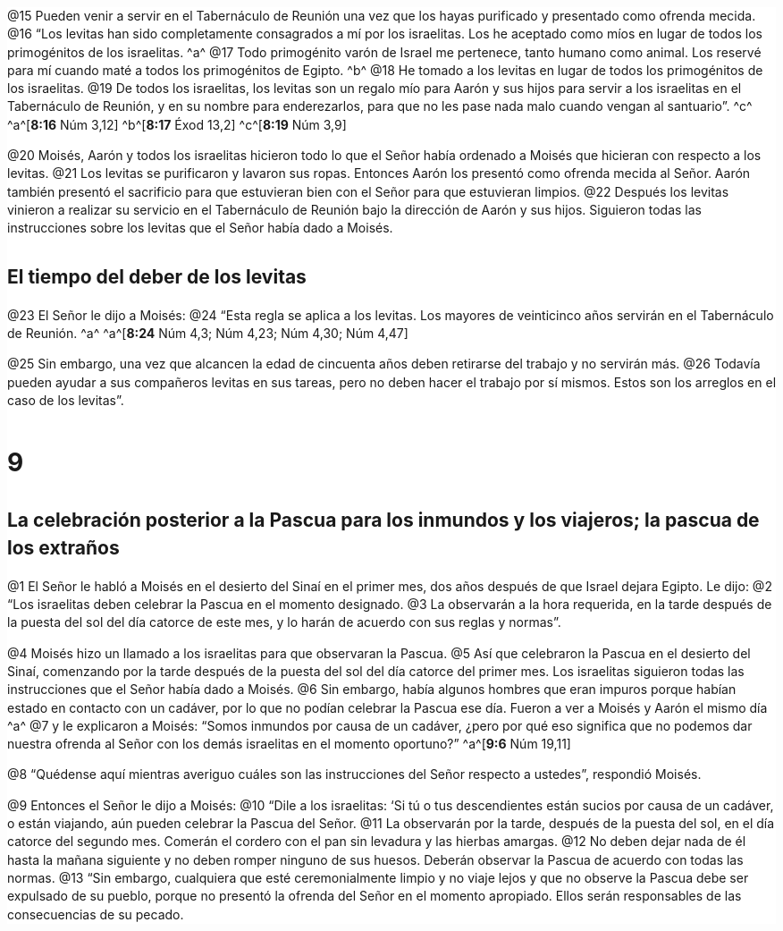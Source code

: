 @15 Pueden venir a servir en el Tabernáculo de Reunión una vez que los hayas purificado y presentado como ofrenda mecida. @16 “Los levitas han sido completamente consagrados a mí por los israelitas. Los he aceptado como míos en lugar de todos los primogénitos de los israelitas. ^a^ @17 Todo primogénito varón de Israel me pertenece, tanto humano como animal. Los reservé para mí cuando maté a todos los primogénitos de Egipto. ^b^ @18 He tomado a los levitas en lugar de todos los primogénitos de los israelitas. @19 De todos los israelitas, los levitas son un regalo mío para Aarón y sus hijos para servir a los israelitas en el Tabernáculo de Reunión, y en su nombre para enderezarlos, para que no les pase nada malo cuando vengan al santuario”. ^c^ 
^a^[**8:16** Núm 3,12] ^b^[**8:17** Éxod 13,2] ^c^[**8:19** Núm 3,9]

@20 Moisés, Aarón y todos los israelitas hicieron todo lo que el Señor había ordenado a Moisés que hicieran con respecto a los levitas. @21 Los levitas se purificaron y lavaron sus ropas. Entonces Aarón los presentó como ofrenda mecida al Señor. Aarón también presentó el sacrificio para que estuvieran bien con el Señor para que estuvieran limpios. @22 Después los levitas vinieron a realizar su servicio en el Tabernáculo de Reunión bajo la dirección de Aarón y sus hijos. Siguieron todas las instrucciones sobre los levitas que el Señor había dado a Moisés. 

## El tiempo del deber de los levitas
@23 El Señor le dijo a Moisés: @24 “Esta regla se aplica a los levitas. Los mayores de veinticinco años servirán en el Tabernáculo de Reunión. ^a^ 
^a^[**8:24** Núm 4,3; Núm 4,23; Núm 4,30; Núm 4,47]

@25 Sin embargo, una vez que alcancen la edad de cincuenta años deben retirarse del trabajo y no servirán más. @26 Todavía pueden ayudar a sus compañeros levitas en sus tareas, pero no deben hacer el trabajo por sí mismos. Estos son los arreglos en el caso de los levitas”. 

# 9 
## La celebración posterior a la Pascua para los inmundos y los viajeros; la pascua de los extraños
@1 El Señor le habló a Moisés en el desierto del Sinaí en el primer mes, dos años después de que Israel dejara Egipto. Le dijo: @2 “Los israelitas deben celebrar la Pascua en el momento designado. @3 La observarán a la hora requerida, en la tarde después de la puesta del sol del día catorce de este mes, y lo harán de acuerdo con sus reglas y normas”. 

@4 Moisés hizo un llamado a los israelitas para que observaran la Pascua. @5 Así que celebraron la Pascua en el desierto del Sinaí, comenzando por la tarde después de la puesta del sol del día catorce del primer mes. Los israelitas siguieron todas las instrucciones que el Señor había dado a Moisés. @6 Sin embargo, había algunos hombres que eran impuros porque habían estado en contacto con un cadáver, por lo que no podían celebrar la Pascua ese día. Fueron a ver a Moisés y Aarón el mismo día ^a^ @7 y le explicaron a Moisés: “Somos inmundos por causa de un cadáver, ¿pero por qué eso significa que no podemos dar nuestra ofrenda al Señor con los demás israelitas en el momento oportuno?” 
^a^[**9:6** Núm 19,11]

@8 “Quédense aquí mientras averiguo cuáles son las instrucciones del Señor respecto a ustedes”, respondió Moisés. 

@9 Entonces el Señor le dijo a Moisés: @10 “Dile a los israelitas: ‘Si tú o tus descendientes están sucios por causa de un cadáver, o están viajando, aún pueden celebrar la Pascua del Señor. @11 La observarán por la tarde, después de la puesta del sol, en el día catorce del segundo mes. Comerán el cordero con el pan sin levadura y las hierbas amargas. @12 No deben dejar nada de él hasta la mañana siguiente y no deben romper ninguno de sus huesos. Deberán observar la Pascua de acuerdo con todas las normas. @13 “Sin embargo, cualquiera que esté ceremonialmente limpio y no viaje lejos y que no observe la Pascua debe ser expulsado de su pueblo, porque no presentó la ofrenda del Señor en el momento apropiado. Ellos serán responsables de las consecuencias de su pecado. 
